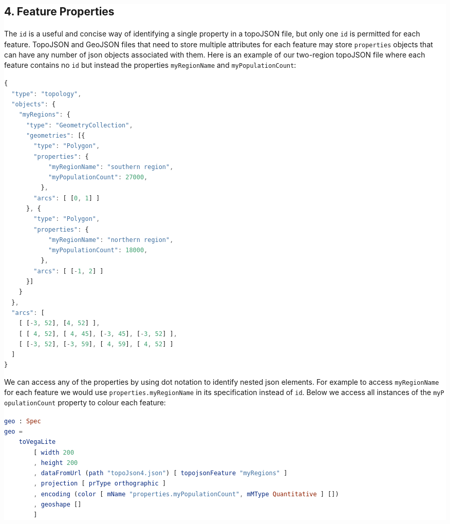## 4. Feature Properties

The `id` is a useful and concise way of identifying a single property in a topoJSON file, but only one `id` is permitted for each feature.
TopoJSON and GeoJSON files that need to store multiple attributes for each feature may store `properties` objects that can have any number of json objects associated with them.
Here is an example of our two-region topoJSON file where each feature contains no `id` but instead the properties `myRegionName` and `myPopulationCount`:

```Javascript
{
  "type": "topology",
  "objects": {
    "myRegions": {
      "type": "GeometryCollection",
      "geometries": [{
        "type": "Polygon",
        "properties": {
            "myRegionName": "southern region",
            "myPopulationCount": 27000,
          },
        "arcs": [ [0, 1] ]
      }, {
        "type": "Polygon",
        "properties": {
            "myRegionName": "northern region",
            "myPopulationCount": 18000,
          },
        "arcs": [ [-1, 2] ]
      }]
    }
  },
  "arcs": [
    [ [-3, 52], [4, 52] ],
    [ [ 4, 52], [ 4, 45], [-3, 45], [-3, 52] ],
    [ [-3, 52], [-3, 59], [ 4, 59], [ 4, 52] ]
  ]
}
```

We can access any of the properties by using dot notation to identify nested json elements.
For example to access `myRegionName` for each feature we would use `properties.myRegionName` in its specification instead of `id`.
Below we access all instances of the `myPopulationCount` property to colour each feature:

```elm {s l v}
geo : Spec
geo =
    toVegaLite
        [ width 200
        , height 200
        , dataFromUrl (path "topoJson4.json") [ topojsonFeature "myRegions" ]
        , projection [ prType orthographic ]
        , encoding (color [ mName "properties.myPopulationCount", mMType Quantitative ] [])
        , geoshape []
        ]
```
